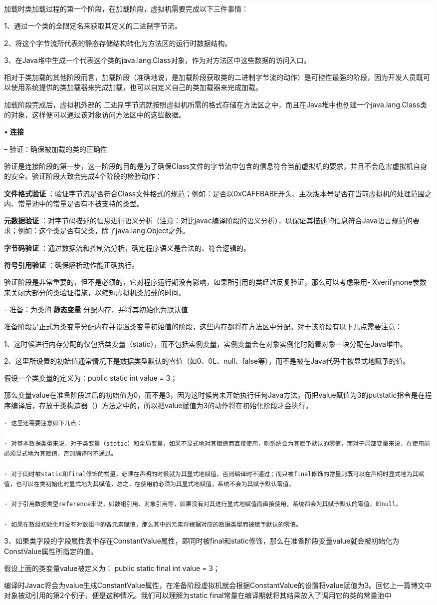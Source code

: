加载时类加载过程的第一个阶段，在加载阶段，虚拟机需要完成以下三件事情：

1、通过一个类的全限定名来获取其定义的二进制字节流。

2、将这个字节流所代表的静态存储结构转化为方法区的运行时数据结构。

3、在Java堆中生成一个代表这个类的java.lang.Class对象，作为对方法区中这些数据的访问入口。

相对于类加载的其他阶段而言，加载阶段（准确地说，是加载阶段获取类的二进制字节流的动作）是可控性最强的阶段，因为开发人员既可以使用系统提供的类加载器来完成加载，也可以自定义自己的类加载器来完成加载。

加载阶段完成后，虚拟机外部的
二进制字节流就按照虚拟机所需的格式存储在方法区之中，而且在Java堆中也创建一个java.lang.Class类的对象，这样便可以通过该对象访问方法区中的这些数据。

• **连接**

– 验证：确保被加载的类的正确性

验证是连接阶段的第一步，这一阶段的目的是为了确保Class文件的字节流中包含的信息符合当前虚拟机的要求，并且不会危害虚拟机自身的安全。验证阶段大致会完成4个阶段的检验动作：

**文件格式验证**
：验证字节流是否符合Class文件格式的规范；例如：是否以0xCAFEBABE开头、主次版本号是否在当前虚拟机的处理范围之内、常量池中的常量是否有不被支持的类型。

**元数据验证**
：对字节码描述的信息进行语义分析（注意：对比javac编译阶段的语义分析），以保证其描述的信息符合Java语言规范的要求；例如：这个类是否有父类，除了java.lang.Object之外。

**字节码验证** ：通过数据流和控制流分析，确定程序语义是合法的、符合逻辑的。

**符号引用验证** ：确保解析动作能正确执行。

验证阶段是非常重要的，但不是必须的，它对程序运行期没有影响，如果所引用的类经过反复验证，那么可以考虑采用-
Xverifynone参数来关闭大部分的类验证措施，以缩短虚拟机类加载的时间。

– 准备：为类的 **静态变量** 分配内存，并将其初始化为默认值

准备阶段是正式为类变量分配内存并设置类变量初始值的阶段，这些内存都将在方法区中分配。对于该阶段有以下几点需要注意：

1、这时候进行内存分配的仅包括类变量（static），而不包括实例变量，实例变量会在对象实例化时随着对象一块分配在Java堆中。

2、这里所设置的初始值通常情况下是数据类型默认的零值（如0、0L、null、false等），而不是被在Java代码中被显式地赋予的值。

假设一个类变量的定义为：public static int value = 3；

那么变量value在准备阶段过后的初始值为0，而不是3，因为这时候尚未开始执行任何Java方法，而把value赋值为3的putstatic指令是在程序编译后，存放于类构造器<clinit>（）方法之中的，所以把value赋值为3的动作将在初始化阶段才会执行。

    
    
    · 这里还需要注意如下几点：

    · 对基本数据类型来说，对于类变量（static）和全局变量，如果不显式地对其赋值而直接使用，则系统会为其赋予默认的零值，而对于局部变量来说，在使用前必须显式地为其赋值，否则编译时不通过。

    · 对于同时被static和final修饰的常量，必须在声明的时候就为其显式地赋值，否则编译时不通过；而只被final修饰的常量则既可以在声明时显式地为其赋值，也可以在类初始化时显式地为其赋值，总之，在使用前必须为其显式地赋值，系统不会为其赋予默认零值。

    · 对于引用数据类型reference来说，如数组引用、对象引用等，如果没有对其进行显式地赋值而直接使用，系统都会为其赋予默认的零值，即null。

    · 如果在数组初始化时没有对数组中的各元素赋值，那么其中的元素将根据对应的数据类型而被赋予默认的零值。

3、如果类字段的字段属性表中存在ConstantValue属性，即同时被final和static修饰，那么在准备阶段变量value就会被初始化为ConstValue属性所指定的值。

假设上面的类变量value被定义为： public static final int value = 3；

编译时Javac将会为value生成ConstantValue属性，在准备阶段虚拟机就会根据ConstantValue的设置将value赋值为3。回忆上一篇博文中对象被动引用的第2个例子，便是这种情况。我们可以理解为static
final常量在编译期就将其结果放入了调用它的类的常量池中

